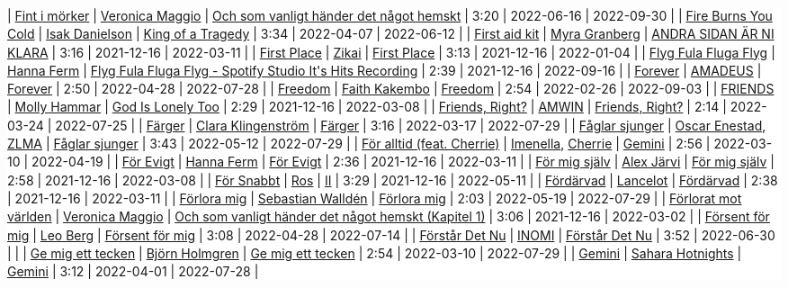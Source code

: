 | [Fint i mörker](https://open.spotify.com/track/5Ak1ub0g1FY6xopm1kaFNX) | [Veronica Maggio](https://open.spotify.com/artist/2OIWxN9xUhgUHkeUCWCaNs) | [Och som vanligt händer det något hemskt](https://open.spotify.com/album/7efvTTk8KIylfIuqBiFGXM) | 3:20 | 2022-06-16 | 2022-09-30 |
| [Fire Burns You Cold](https://open.spotify.com/track/25ffJRgALd9ZCr22nHl8OJ) | [Isak Danielson](https://open.spotify.com/artist/5ie2SvXgvXlTpyqkwLtSd7) | [King of a Tragedy](https://open.spotify.com/album/2RT1sORIDrrIu1lRkCbCYi) | 3:34 | 2022-04-07 | 2022-06-12 |
| [First aid kit](https://open.spotify.com/track/2yFyfHHGesFqs39fATQzQA) | [Myra Granberg](https://open.spotify.com/artist/6HYjkczJfUdGcwIGPOq5P2) | [ANDRA SIDAN ÄR NI KLARA](https://open.spotify.com/album/2uRRdTqrjo0LdSS5WIrB1M) | 3:16 | 2021-12-16 | 2022-03-11 |
| [First Place](https://open.spotify.com/track/30OOcKVwvFSOEPOlPUPW8J) | [Zikai](https://open.spotify.com/artist/1bnxdcJP0Kn0EP2sBfd8Sn) | [First Place](https://open.spotify.com/album/40NbNPVyrVG549WUMtVYhQ) | 3:13 | 2021-12-16 | 2022-01-04 |
| [Flyg Fula Fluga Flyg](https://open.spotify.com/track/01fQ3xuWfYAHmUIiFC1JVP) | [Hanna Ferm](https://open.spotify.com/artist/2xQUbkvQFCU8DpdBFbMfLq) | [Flyg Fula Fluga Flyg \- Spotify Studio It's Hits Recording](https://open.spotify.com/album/5xwu2ZxKFPk1wM1JBEO2Jf) | 2:39 | 2021-12-16 | 2022-09-16 |
| [Forever](https://open.spotify.com/track/2kt6eZpklbhOPxAqkcNHYz) | [AMADEUS](https://open.spotify.com/artist/2t7THYoDAV1wXEmsp7HNH1) | [Forever](https://open.spotify.com/album/5nkPAhhUXp9FQlsQSC4fD4) | 2:50 | 2022-04-28 | 2022-07-28 |
| [Freedom](https://open.spotify.com/track/1h4SQsufLENc6oCAbskc1T) | [Faith Kakembo](https://open.spotify.com/artist/7uyCbr8t8wRzRgPoADaHvl) | [Freedom](https://open.spotify.com/album/1b1fH8cmdB7KNG9A9P4Y85) | 2:54 | 2022-02-26 | 2022-09-03 |
| [FRIENDS](https://open.spotify.com/track/5nfxIGqARkkvpkVjhnj6BL) | [Molly Hammar](https://open.spotify.com/artist/4mh3iy6yf2oZYSiy2fdccM) | [God Is Lonely Too](https://open.spotify.com/album/63vdcGFlCkEs9h5THcGKnR) | 2:29 | 2021-12-16 | 2022-03-08 |
| [Friends, Right?](https://open.spotify.com/track/7Hxdp3Pdo8EgE7Qq1sCsHE) | [AMWIN](https://open.spotify.com/artist/4Lj9IwyjADyWsk9eEtQUbY) | [Friends, Right?](https://open.spotify.com/album/2tsIzbMjexsSAMXpkByB9N) | 2:14 | 2022-03-24 | 2022-07-25 |
| [Färger](https://open.spotify.com/track/3l6vQCLlMS2Ljjf8FlVOZX) | [Clara Klingenström](https://open.spotify.com/artist/3tl4Gc5RItD9lE6MJZGhLg) | [Färger](https://open.spotify.com/album/0EQWkXtKIW6AhxyfXfFJt0) | 3:16 | 2022-03-17 | 2022-07-29 |
| [Fåglar sjunger](https://open.spotify.com/track/21jaR26mVb8DQiuDWKpW8C) | [Oscar Enestad](https://open.spotify.com/artist/1rfH6kxUn8tYlzejKr3894), [ZLMA](https://open.spotify.com/artist/5plQ7Y1OjA0VMRAeJQ2G6F) | [Fåglar sjunger](https://open.spotify.com/album/5QhAdJvCrBPVq0gZBmmVel) | 3:43 | 2022-05-12 | 2022-07-29 |
| [För alltid \(feat\. Cherrie\)](https://open.spotify.com/track/5ifuPXMJyFzb6m0ypJn5ac) | [Imenella](https://open.spotify.com/artist/6IuS73qKuYfrYqA5g5iq0h), [Cherrie](https://open.spotify.com/artist/59E9dYtwLTUAGuAppwFKAW) | [Gemini](https://open.spotify.com/album/0lalDWNxyKDSBrWcoA5uhU) | 2:56 | 2022-03-10 | 2022-04-19 |
| [För Evigt](https://open.spotify.com/track/1CuVhIZAAc8h360WoVJYhD) | [Hanna Ferm](https://open.spotify.com/artist/2xQUbkvQFCU8DpdBFbMfLq) | [För Evigt](https://open.spotify.com/album/1nw8NdjGsc5dyfvXedPawH) | 2:36 | 2021-12-16 | 2022-03-11 |
| [För mig själv](https://open.spotify.com/track/3sebHi40n34U0IeL7LpH9q) | [Alex Järvi](https://open.spotify.com/artist/1J0C99LuAwjCC6IQOmJEDE) | [För mig själv](https://open.spotify.com/album/7zhsXS5RPIzICS7J71wcFY) | 2:58 | 2021-12-16 | 2022-03-08 |
| [För Snabbt](https://open.spotify.com/track/2LUp7yM0n43fma1PZMT1Jf) | [Ros](https://open.spotify.com/artist/1WFDjXyyIHnYbSq8UmTD7X) | [II](https://open.spotify.com/album/6YjgKHr6xxrmjaaMySlNUd) | 3:29 | 2021-12-16 | 2022-05-11 |
| [Fördärvad](https://open.spotify.com/track/6MSC5245nNM5GtZDq1ncC2) | [Lancelot](https://open.spotify.com/artist/4GUTpgvf1FMbkI9SIv3Tap) | [Fördärvad](https://open.spotify.com/album/438edHGkbpMmjtI54r0zDh) | 2:38 | 2021-12-16 | 2022-03-11 |
| [Förlora mig](https://open.spotify.com/track/7LKZIASzyTpIuUiJ6ed2Ra) | [Sebastian Walldén](https://open.spotify.com/artist/6nVppoLxZQC587nnLTQcKx) | [Förlora mig](https://open.spotify.com/album/1ss6cOzXB9SEIPLc4sDtGY) | 2:03 | 2022-05-19 | 2022-07-29 |
| [Förlorat mot världen](https://open.spotify.com/track/0b7wXTM7SXxES4TicoyWEr) | [Veronica Maggio](https://open.spotify.com/artist/2OIWxN9xUhgUHkeUCWCaNs) | [Och som vanligt händer det något hemskt \(Kapitel 1\)](https://open.spotify.com/album/3WwG3XxkNpTD59sm4QiyoE) | 3:06 | 2021-12-16 | 2022-03-02 |
| [Försent för mig](https://open.spotify.com/track/6dX26pB0ZQGZHN0NkWhTMF) | [Leo Berg](https://open.spotify.com/artist/5FUB3v35PcriAp7DWHfQVK) | [Försent för mig](https://open.spotify.com/album/7rXTdoTOtJIXdI6je3y8vp) | 3:08 | 2022-04-28 | 2022-07-14 |
| [Förstår Det Nu](https://open.spotify.com/track/2HnE1eny50TK0PAm804LDy) | [INOMI](https://open.spotify.com/artist/4y6IXL3FLmSLs4CCgpq5i2) | [Förstår Det Nu](https://open.spotify.com/album/0bZvMsk9hKtmw91qu6pqMp) | 3:52 | 2022-06-30 |  |
| [Ge mig ett tecken](https://open.spotify.com/track/47rIgHqtTANAsbomEMKAZn) | [Björn Holmgren](https://open.spotify.com/artist/4bVT7xfHUEirpqkTXE3Z7F) | [Ge mig ett tecken](https://open.spotify.com/album/6fGHPpUiSpHau74zXUfBza) | 2:54 | 2022-03-10 | 2022-07-29 |
| [Gemini](https://open.spotify.com/track/12cm3pn2krN7RgN0pLlwtY) | [Sahara Hotnights](https://open.spotify.com/artist/2VPvWVAiP9GICmwh4bLUuE) | [Gemini](https://open.spotify.com/album/7GD6EPBfQtoZddrwvQTkmL) | 3:12 | 2022-04-01 | 2022-07-28 |